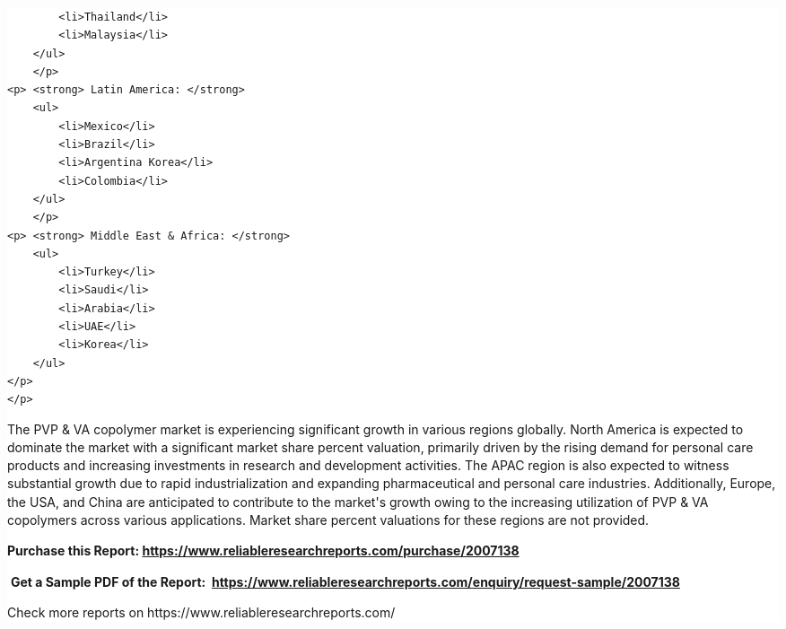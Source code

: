             <li>Thailand</li>
            <li>Malaysia</li>
        </ul>
        </p> 
    <p> <strong> Latin America: </strong>
        <ul>
            <li>Mexico</li>
            <li>Brazil</li>
            <li>Argentina Korea</li>
            <li>Colombia</li>
        </ul>
        </p> 
    <p> <strong> Middle East & Africa: </strong>
        <ul>
            <li>Turkey</li>
            <li>Saudi</li>
            <li>Arabia</li>
            <li>UAE</li>
            <li>Korea</li>
        </ul>
    </p>
    </p>
<p><p>The PVP & VA copolymer market is experiencing significant growth in various regions globally. North America is expected to dominate the market with a significant market share percent valuation, primarily driven by the rising demand for personal care products and increasing investments in research and development activities. The APAC region is also expected to witness substantial growth due to rapid industrialization and expanding pharmaceutical and personal care industries. Additionally, Europe, the USA, and China are anticipated to contribute to the market's growth owing to the increasing utilization of PVP & VA copolymers across various applications. Market share percent valuations for these regions are not provided.</p></p>
<p><strong>Purchase this Report: <a href="https://www.reliableresearchreports.com/purchase/2007138">https://www.reliableresearchreports.com/purchase/2007138</a></strong></p>
<p>&nbsp;<strong>Get a Sample PDF of the Report:&nbsp;&nbsp;<a href="https://www.reliableresearchreports.com/enquiry/request-sample/2007138">https://www.reliableresearchreports.com/enquiry/request-sample/2007138</a></strong></p>
<p><strong></strong></p>
<p>Check more reports on https://www.reliableresearchreports.com/</p>
